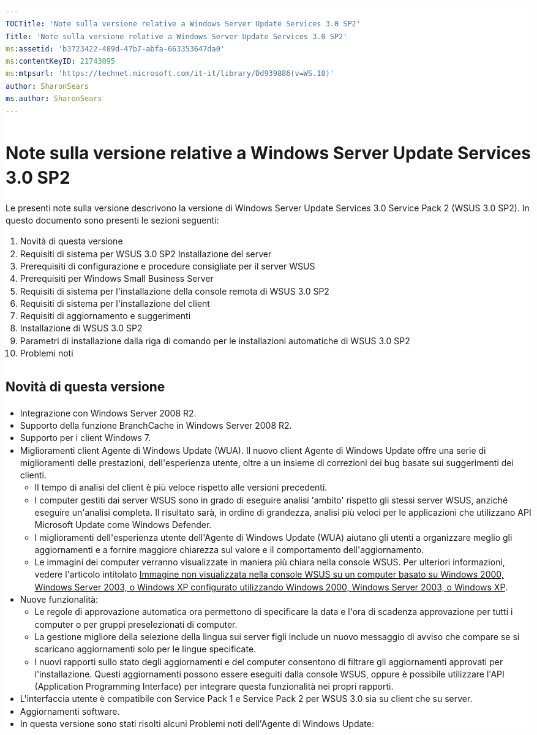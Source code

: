 ```yaml
---
TOCTitle: 'Note sulla versione relative a Windows Server Update Services 3.0 SP2'
Title: 'Note sulla versione relative a Windows Server Update Services 3.0 SP2'
ms:assetid: 'b3723422-489d-47b7-abfa-663353647da0'
ms:contentKeyID: 21743095
ms:mtpsurl: 'https://technet.microsoft.com/it-it/library/Dd939886(v=WS.10)'
author: SharonSears
ms.author: SharonSears
---
```


Note sulla versione relative a Windows Server Update Services 3.0 SP2
=====================================================================

Le presenti note sulla versione descrivono la versione di Windows Server Update Services 3.0 Service Pack 2 (WSUS 3.0 SP2). In questo documento sono presenti le sezioni seguenti:

1.  Novità di questa versione
2.  Requisiti di sistema per WSUS 3.0 SP2 Installazione del server
3.  Prerequisiti di configurazione e procedure consigliate per il server WSUS
4.  Prerequisiti per Windows Small Business Server
5.  Requisiti di sistema per l'installazione della console remota di WSUS 3.0 SP2
6.  Requisiti di sistema per l'installazione del client
7.  Requisiti di aggiornamento e suggerimenti
8.  Installazione di WSUS 3.0 SP2
9.  Parametri di installazione dalla riga di comando per le installazioni automatiche di WSUS 3.0 SP2
10. Problemi noti

Novità di questa versione
-------------------------

-   Integrazione con Windows Server 2008 R2.
-   Supporto della funzione BranchCache in Windows Server 2008 R2.
-   Supporto per i client Windows 7.
-   Miglioramenti client Agente di Windows Update (WUA). Il nuovo client Agente di Windows Update offre una serie di miglioramenti delle prestazioni, dell'esperienza utente, oltre a un insieme di correzioni dei bug basate sui suggerimenti dei clienti.
    -   Il tempo di analisi del client è più veloce rispetto alle versioni precedenti.
    -   I computer gestiti dai server WSUS sono in grado di eseguire analisi 'ambito' rispetto gli stessi server WSUS, anziché eseguire un'analisi completa. Il risultato sarà, in ordine di grandezza, analisi più veloci per le applicazioni che utilizzano API Microsoft Update come Windows Defender.
    -   I miglioramenti dell'esperienza utente dell'Agente di Windows Update (WUA) aiutano gli utenti a organizzare meglio gli aggiornamenti e a fornire maggiore chiarezza sul valore e il comportamento dell'aggiornamento.
    -   Le immagini dei computer verranno visualizzate in maniera più chiara nella console WSUS. Per ulteriori informazioni, vedere l'articolo intitolato [Immagine non visualizzata nella console WSUS su un computer basato su Windows 2000, Windows Server 2003, o Windows XP configurato utilizzando Windows 2000, Windows Server 2003, o Windows XP](http://go.microsoft.com/fwlink/?linkid=159749).
-   Nuove funzionalità:
    -   Le regole di approvazione automatica ora permettono di specificare la data e l'ora di scadenza approvazione per tutti i computer o per gruppi preselezionati di computer.
    -   La gestione migliore della selezione della lingua sui server figli include un nuovo messaggio di avviso che compare se si scaricano aggiornamenti solo per le lingue specificate.
    -   I nuovi rapporti sullo stato degli aggiornamenti e del computer consentono di filtrare gli aggiornamenti approvati per l'installazione. Questi aggiornamenti possono essere eseguiti dalla console WSUS, oppure è possibile utilizzare l'API (Application Programming Interface) per integrare questa funzionalità nei propri rapporti.
-   L'interfaccia utente è compatibile con Service Pack 1 e Service Pack 2 per WSUS 3.0 sia su client che su server.
-   Aggiornamenti software.
-   In questa versione sono stati risolti alcuni Problemi noti dell'Agente di Windows Update: